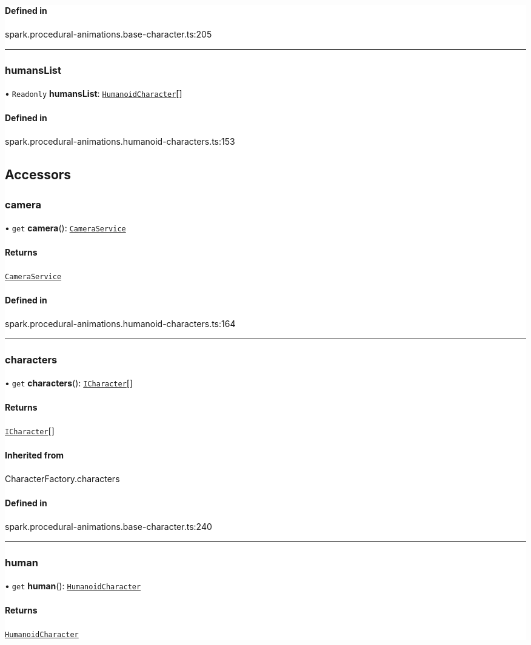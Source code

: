 #### Defined in

spark.procedural-animations.base-character.ts:205

___

### humansList

• `Readonly` **humansList**: [`HumanoidCharacter`](HumanoidCharacter.md)[]

#### Defined in

spark.procedural-animations.humanoid-characters.ts:153

## Accessors

### camera

• `get` **camera**(): [`CameraService`](CameraService.md)

#### Returns

[`CameraService`](CameraService.md)

#### Defined in

spark.procedural-animations.humanoid-characters.ts:164

___

### characters

• `get` **characters**(): [`ICharacter`](../interfaces/ICharacter.md)[]

#### Returns

[`ICharacter`](../interfaces/ICharacter.md)[]

#### Inherited from

CharacterFactory.characters

#### Defined in

spark.procedural-animations.base-character.ts:240

___

### human

• `get` **human**(): [`HumanoidCharacter`](HumanoidCharacter.md)

#### Returns

[`HumanoidCharacter`](HumanoidCharacter.md)
